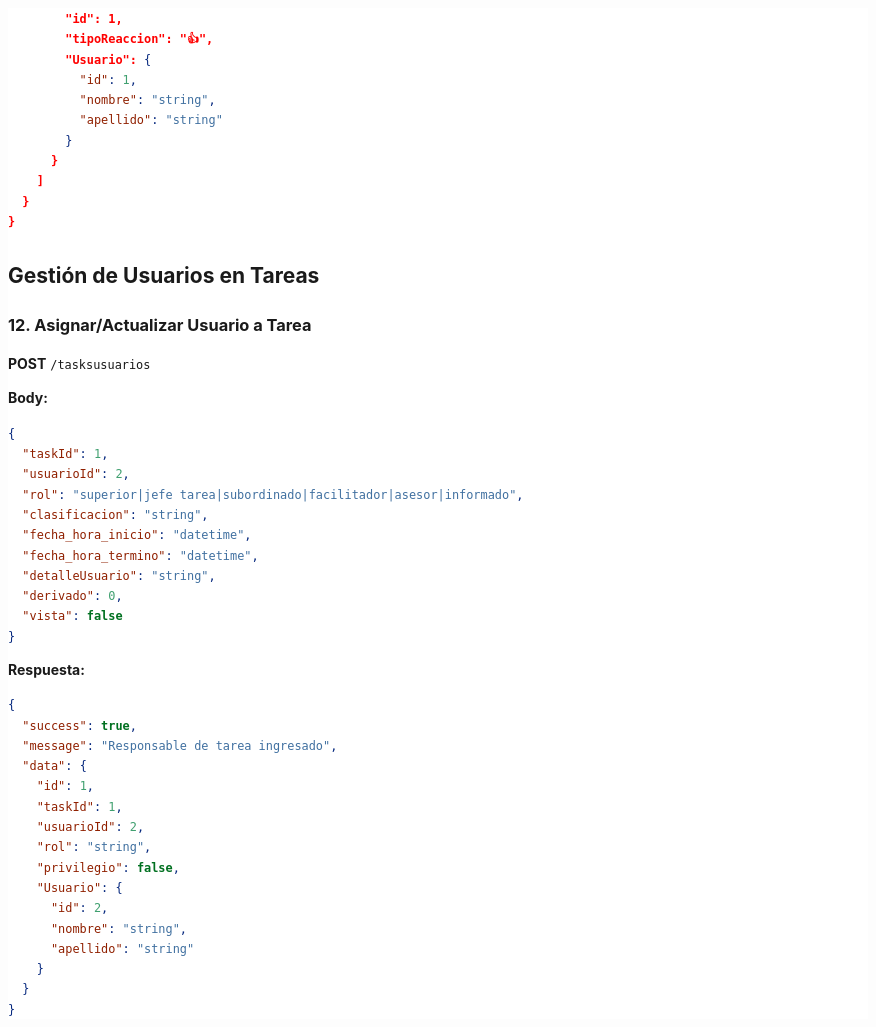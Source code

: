 ```json
        "id": 1,
        "tipoReaccion": "👍",
        "Usuario": {
          "id": 1,
          "nombre": "string",
          "apellido": "string"
        }
      }
    ]
  }
}
```

## Gestión de Usuarios en Tareas

### 12. Asignar/Actualizar Usuario a Tarea
**POST** `/tasksusuarios`

**Body:**
```json
{
  "taskId": 1,
  "usuarioId": 2,
  "rol": "superior|jefe tarea|subordinado|facilitador|asesor|informado",
  "clasificacion": "string",
  "fecha_hora_inicio": "datetime",
  "fecha_hora_termino": "datetime",
  "detalleUsuario": "string",
  "derivado": 0,
  "vista": false
}
```

**Respuesta:**
```json
{
  "success": true,
  "message": "Responsable de tarea ingresado",
  "data": {
    "id": 1,
    "taskId": 1,
    "usuarioId": 2,
    "rol": "string",
    "privilegio": false,
    "Usuario": {
      "id": 2,
      "nombre": "string",
      "apellido": "string"
    }
  }
}
```
